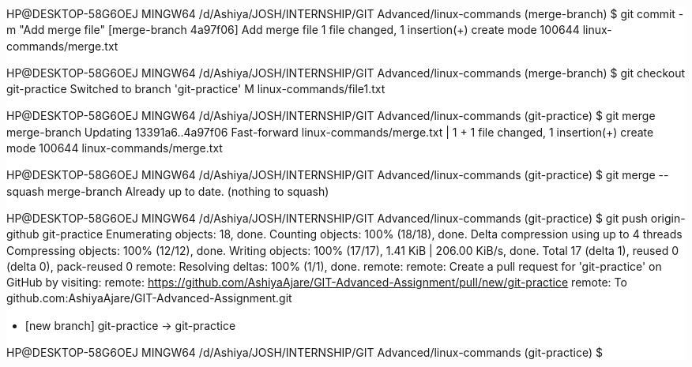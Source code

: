 HP@DESKTOP-58G6OEJ MINGW64 /d/Ashiya/JOSH/INTERNSHIP/GIT Advanced/linux-commands (merge-branch)
$ git commit -m "Add merge file"
[merge-branch 4a97f06] Add merge file
 1 file changed, 1 insertion(+)
 create mode 100644 linux-commands/merge.txt

HP@DESKTOP-58G6OEJ MINGW64 /d/Ashiya/JOSH/INTERNSHIP/GIT Advanced/linux-commands (merge-branch)
$ git checkout git-practice
Switched to branch 'git-practice'
M       linux-commands/file1.txt

HP@DESKTOP-58G6OEJ MINGW64 /d/Ashiya/JOSH/INTERNSHIP/GIT Advanced/linux-commands (git-practice)
$ git merge merge-branch
Updating 13391a6..4a97f06
Fast-forward
 linux-commands/merge.txt | 1 +
 1 file changed, 1 insertion(+)
 create mode 100644 linux-commands/merge.txt

HP@DESKTOP-58G6OEJ MINGW64 /d/Ashiya/JOSH/INTERNSHIP/GIT Advanced/linux-commands (git-practice)
$ git merge --squash merge-branch
Already up to date. (nothing to squash)

HP@DESKTOP-58G6OEJ MINGW64 /d/Ashiya/JOSH/INTERNSHIP/GIT Advanced/linux-commands (git-practice)
$ git push origin-github git-practice
Enumerating objects: 18, done.
Counting objects: 100% (18/18), done.
Delta compression using up to 4 threads
Compressing objects: 100% (12/12), done.
Writing objects: 100% (17/17), 1.41 KiB | 206.00 KiB/s, done.
Total 17 (delta 1), reused 0 (delta 0), pack-reused 0
remote: Resolving deltas: 100% (1/1), done.
remote:
remote: Create a pull request for 'git-practice' on GitHub by visiting:
remote:      https://github.com/AshiyaAjare/GIT-Advanced-Assignment/pull/new/git-practice
remote:
To github.com:AshiyaAjare/GIT-Advanced-Assignment.git
 * [new branch]      git-practice -> git-practice

HP@DESKTOP-58G6OEJ MINGW64 /d/Ashiya/JOSH/INTERNSHIP/GIT Advanced/linux-commands (git-practice)
$
